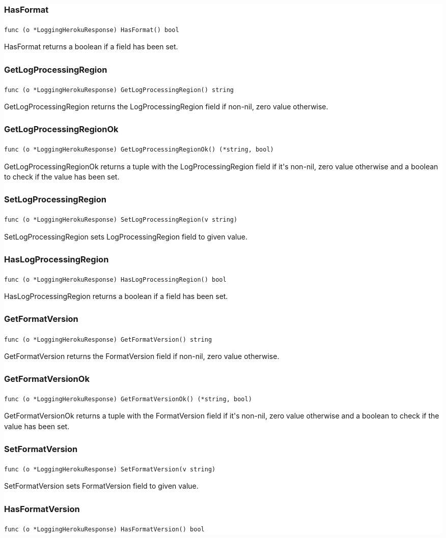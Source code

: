 ### HasFormat

`func (o *LoggingHerokuResponse) HasFormat() bool`

HasFormat returns a boolean if a field has been set.

### GetLogProcessingRegion

`func (o *LoggingHerokuResponse) GetLogProcessingRegion() string`

GetLogProcessingRegion returns the LogProcessingRegion field if non-nil, zero value otherwise.

### GetLogProcessingRegionOk

`func (o *LoggingHerokuResponse) GetLogProcessingRegionOk() (*string, bool)`

GetLogProcessingRegionOk returns a tuple with the LogProcessingRegion field if it's non-nil, zero value otherwise
and a boolean to check if the value has been set.

### SetLogProcessingRegion

`func (o *LoggingHerokuResponse) SetLogProcessingRegion(v string)`

SetLogProcessingRegion sets LogProcessingRegion field to given value.

### HasLogProcessingRegion

`func (o *LoggingHerokuResponse) HasLogProcessingRegion() bool`

HasLogProcessingRegion returns a boolean if a field has been set.

### GetFormatVersion

`func (o *LoggingHerokuResponse) GetFormatVersion() string`

GetFormatVersion returns the FormatVersion field if non-nil, zero value otherwise.

### GetFormatVersionOk

`func (o *LoggingHerokuResponse) GetFormatVersionOk() (*string, bool)`

GetFormatVersionOk returns a tuple with the FormatVersion field if it's non-nil, zero value otherwise
and a boolean to check if the value has been set.

### SetFormatVersion

`func (o *LoggingHerokuResponse) SetFormatVersion(v string)`

SetFormatVersion sets FormatVersion field to given value.

### HasFormatVersion

`func (o *LoggingHerokuResponse) HasFormatVersion() bool`
